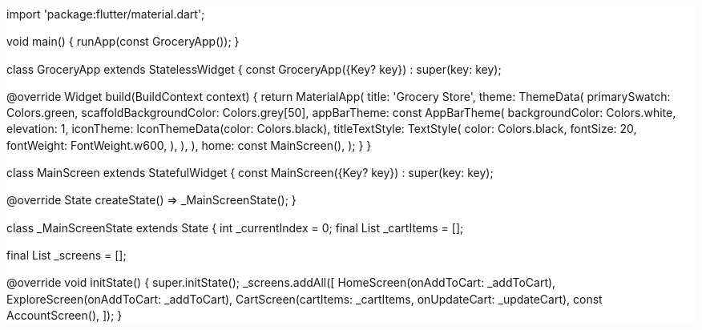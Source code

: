 import 'package:flutter/material.dart';

void main() {
  runApp(const GroceryApp());
}

class GroceryApp extends StatelessWidget {
  const GroceryApp({Key? key}) : super(key: key);

  @override
  Widget build(BuildContext context) {
    return MaterialApp(
      title: 'Grocery Store',
      theme: ThemeData(
        primarySwatch: Colors.green,
        scaffoldBackgroundColor: Colors.grey[50],
        appBarTheme: const AppBarTheme(
          backgroundColor: Colors.white,
          elevation: 1,
          iconTheme: IconThemeData(color: Colors.black),
          titleTextStyle: TextStyle(
            color: Colors.black,
            fontSize: 20,
            fontWeight: FontWeight.w600,
          ),
        ),
      ),
      home: const MainScreen(),
    );
  }
}

class MainScreen extends StatefulWidget {
  const MainScreen({Key? key}) : super(key: key);

  @override
  State<MainScreen> createState() => _MainScreenState();
}

class _MainScreenState extends State<MainScreen> {
  int _currentIndex = 0;
  final List<Product> _cartItems = [];

  final List<Widget> _screens = [];

  @override
  void initState() {
    super.initState();
    _screens.addAll([
      HomeScreen(onAddToCart: _addToCart),
      ExploreScreen(onAddToCart: _addToCart),
      CartScreen(cartItems: _cartItems, onUpdateCart: _updateCart),
      const AccountScreen(),
    ]);
  }
